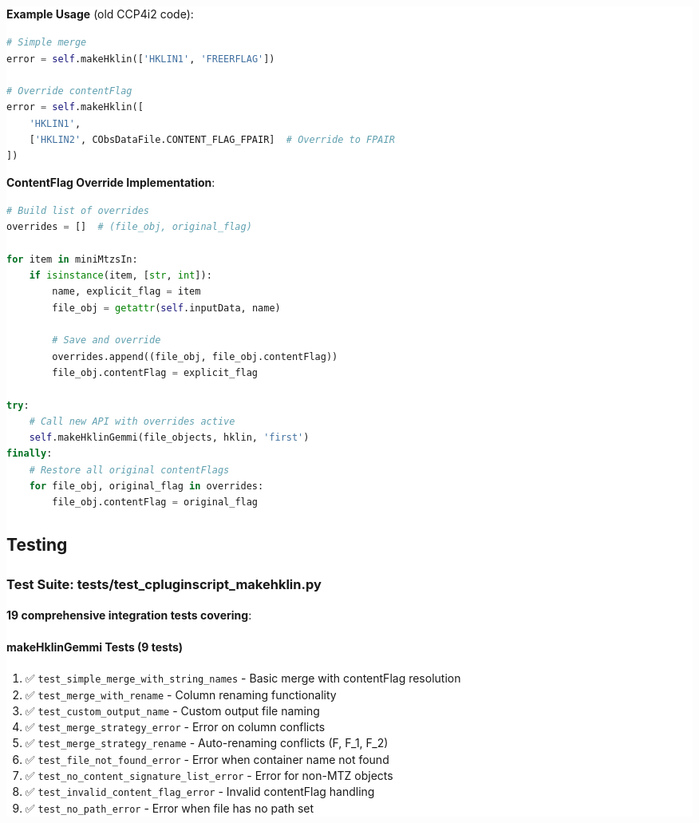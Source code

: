 **Example Usage** (old CCP4i2 code):
```python
# Simple merge
error = self.makeHklin(['HKLIN1', 'FREERFLAG'])

# Override contentFlag
error = self.makeHklin([
    'HKLIN1',
    ['HKLIN2', CObsDataFile.CONTENT_FLAG_FPAIR]  # Override to FPAIR
])
```

**ContentFlag Override Implementation**:
```python
# Build list of overrides
overrides = []  # (file_obj, original_flag)

for item in miniMtzsIn:
    if isinstance(item, [str, int]):
        name, explicit_flag = item
        file_obj = getattr(self.inputData, name)

        # Save and override
        overrides.append((file_obj, file_obj.contentFlag))
        file_obj.contentFlag = explicit_flag

try:
    # Call new API with overrides active
    self.makeHklinGemmi(file_objects, hklin, 'first')
finally:
    # Restore all original contentFlags
    for file_obj, original_flag in overrides:
        file_obj.contentFlag = original_flag
```

## Testing

### Test Suite: tests/test_cpluginscript_makehklin.py

**19 comprehensive integration tests covering**:

#### makeHklinGemmi Tests (9 tests)
1. ✅ `test_simple_merge_with_string_names` - Basic merge with contentFlag resolution
2. ✅ `test_merge_with_rename` - Column renaming functionality
3. ✅ `test_custom_output_name` - Custom output file naming
4. ✅ `test_merge_strategy_error` - Error on column conflicts
5. ✅ `test_merge_strategy_rename` - Auto-renaming conflicts (F, F_1, F_2)
6. ✅ `test_file_not_found_error` - Error when container name not found
7. ✅ `test_no_content_signature_list_error` - Error for non-MTZ objects
8. ✅ `test_invalid_content_flag_error` - Invalid contentFlag handling
9. ✅ `test_no_path_error` - Error when file has no path set
